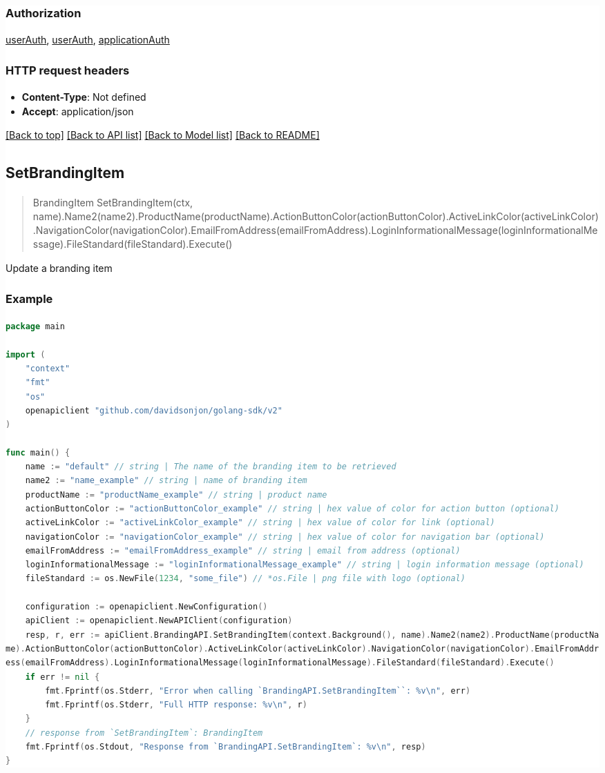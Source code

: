 ### Authorization

[userAuth](../README.md#userAuth), [userAuth](../README.md#userAuth), [applicationAuth](../README.md#applicationAuth)

### HTTP request headers

- **Content-Type**: Not defined
- **Accept**: application/json

[[Back to top]](#) [[Back to API list]](../README.md#documentation-for-api-endpoints)
[[Back to Model list]](../README.md#documentation-for-models)
[[Back to README]](../README.md)


## SetBrandingItem

> BrandingItem SetBrandingItem(ctx, name).Name2(name2).ProductName(productName).ActionButtonColor(actionButtonColor).ActiveLinkColor(activeLinkColor).NavigationColor(navigationColor).EmailFromAddress(emailFromAddress).LoginInformationalMessage(loginInformationalMessage).FileStandard(fileStandard).Execute()

Update a branding item



### Example

```go
package main

import (
	"context"
	"fmt"
	"os"
	openapiclient "github.com/davidsonjon/golang-sdk/v2"
)

func main() {
	name := "default" // string | The name of the branding item to be retrieved
	name2 := "name_example" // string | name of branding item
	productName := "productName_example" // string | product name
	actionButtonColor := "actionButtonColor_example" // string | hex value of color for action button (optional)
	activeLinkColor := "activeLinkColor_example" // string | hex value of color for link (optional)
	navigationColor := "navigationColor_example" // string | hex value of color for navigation bar (optional)
	emailFromAddress := "emailFromAddress_example" // string | email from address (optional)
	loginInformationalMessage := "loginInformationalMessage_example" // string | login information message (optional)
	fileStandard := os.NewFile(1234, "some_file") // *os.File | png file with logo (optional)

	configuration := openapiclient.NewConfiguration()
	apiClient := openapiclient.NewAPIClient(configuration)
	resp, r, err := apiClient.BrandingAPI.SetBrandingItem(context.Background(), name).Name2(name2).ProductName(productName).ActionButtonColor(actionButtonColor).ActiveLinkColor(activeLinkColor).NavigationColor(navigationColor).EmailFromAddress(emailFromAddress).LoginInformationalMessage(loginInformationalMessage).FileStandard(fileStandard).Execute()
	if err != nil {
		fmt.Fprintf(os.Stderr, "Error when calling `BrandingAPI.SetBrandingItem``: %v\n", err)
		fmt.Fprintf(os.Stderr, "Full HTTP response: %v\n", r)
	}
	// response from `SetBrandingItem`: BrandingItem
	fmt.Fprintf(os.Stdout, "Response from `BrandingAPI.SetBrandingItem`: %v\n", resp)
}
```
